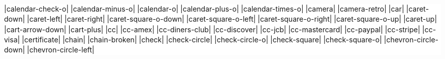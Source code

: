 |calendar-check-o|
|calendar-minus-o|
|calendar-o|
|calendar-plus-o|
|calendar-times-o|
|camera|
|camera-retro|
|car|
|caret-down|
|caret-left|
|caret-right|
|caret-square-o-down|
|caret-square-o-left|
|caret-square-o-right|
|caret-square-o-up|
|caret-up|
|cart-arrow-down|
|cart-plus|
|cc|
|cc-amex|
|cc-diners-club|
|cc-discover|
|cc-jcb|
|cc-mastercard|
|cc-paypal|
|cc-stripe|
|cc-visa|
|certificate|
|chain|
|chain-broken|
|check|
|check-circle|
|check-circle-o|
|check-square|
|check-square-o|
|chevron-circle-down|
|chevron-circle-left|